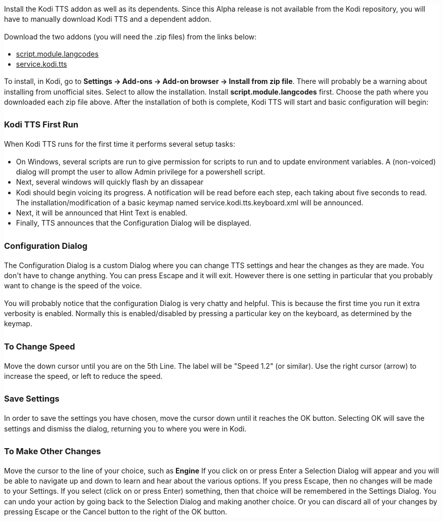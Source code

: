 Install the Kodi TTS addon as well as its dependents. Since this Alpha release
is not available from the Kodi repository, you will have to manually download
Kodi TTS and a dependent addon.

Download the two addons (you will need the .zip files) from the links below:

  * [script.module.langcodes](URL_LANGCODES_ZIP)
  * [service.kodi.tts](URL_TTS_ZIP)

To install, in Kodi, go to **Settings -> Add-ons -> Add-on browser -> Install from zip file**.
There will probably be a warning about installing from unofficial sites. Select to
allow the installation. Install **script.module.langcodes** first. Choose the path
where you downloaded each zip file above. After the installation of both is complete,
Kodi TTS will start and basic configuration will begin:

### Kodi TTS First Run

When Kodi TTS runs for the first time it performs several setup tasks:

  * On Windows, several scripts are run to give permission for scripts to run and to update
    environment variables. A (non-voiced) dialog will prompt the user to allow Admin
    privilege for a powershell script.
  * Next, several windows will quickly flash by an dissapear
  * Kodi should begin voicing its progress. A notification will be read before each step, each
    taking about five seconds to read. The installation/modification of a basic keymap named
    service.kodi.tts.keyboard.xml will be announced.
  * Next, it will be announced that Hint Text is enabled.
  * Finally, TTS announces that the Configuration Dialog will be displayed.

### Configuration Dialog

The Configuration Dialog is a custom Dialog where you can change TTS settings and hear the
changes as they are made. You don't have to change anything. You can press Escape and it
will exit. However there is one setting in particular that you probably want to change is
the speed of the voice.

You will probably notice that the configuration Dialog is very chatty and helpful. This is
because the first time you run it extra verbosity is enabled. Normally this is enabled/disabled
by pressing a particular key on the keyboard, as determined by the keymap.

### To Change Speed

Move the down cursor until you are on the 5th Line. The label will be "Speed 1.2" (or similar).
Use the right cursor (arrow) to increase the speed, or left to reduce the speed.

### Save Settings

In order to save the settings you have chosen, move the cursor down until it reaches the
OK button. Selecting OK will save the settings and dismiss the dialog, returning you to
where you were in Kodi.

### To Make Other Changes

Move the cursor to the line of your choice, such as **Engine** If you click on or press Enter
a Selection Dialog will appear and you will be able to navigate up and down to learn and
hear about the various options. If you press Escape, then no changes will be made to your
Settings. If you select (click on or press Enter) something, then that choice will be
remembered in the Settings Dialog. You can undo your action by going back to the Selection
Dialog and making another choice. Or you can discard all of your changes by pressing Escape
or the Cancel button to the right of the OK button.
